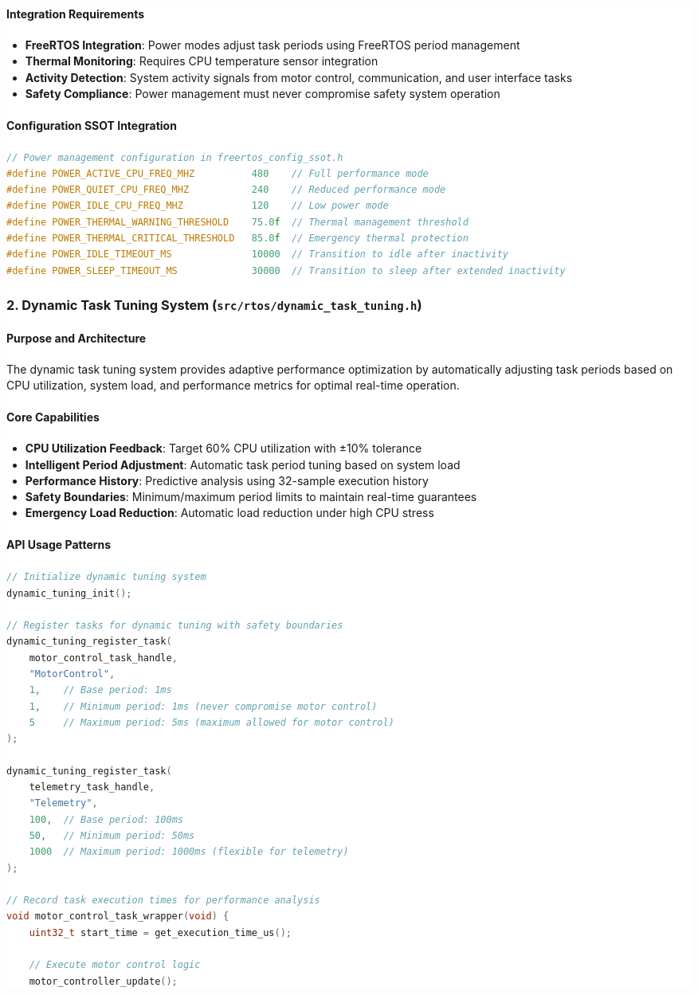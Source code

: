 ```c
```

#### **Integration Requirements**
- **FreeRTOS Integration**: Power modes adjust task periods using FreeRTOS period management
- **Thermal Monitoring**: Requires CPU temperature sensor integration
- **Activity Detection**: System activity signals from motor control, communication, and user interface tasks
- **Safety Compliance**: Power management must never compromise safety system operation

#### **Configuration SSOT Integration**
```c
// Power management configuration in freertos_config_ssot.h
#define POWER_ACTIVE_CPU_FREQ_MHZ          480    // Full performance mode
#define POWER_QUIET_CPU_FREQ_MHZ           240    // Reduced performance mode
#define POWER_IDLE_CPU_FREQ_MHZ            120    // Low power mode
#define POWER_THERMAL_WARNING_THRESHOLD    75.0f  // Thermal management threshold
#define POWER_THERMAL_CRITICAL_THRESHOLD   85.0f  // Emergency thermal protection
#define POWER_IDLE_TIMEOUT_MS              10000  // Transition to idle after inactivity
#define POWER_SLEEP_TIMEOUT_MS             30000  // Transition to sleep after extended inactivity
```

### 2. **Dynamic Task Tuning System** (`src/rtos/dynamic_task_tuning.h`)

#### Purpose and Architecture
The dynamic task tuning system provides adaptive performance optimization by automatically adjusting task periods based on CPU utilization, system load, and performance metrics for optimal real-time operation.

#### **Core Capabilities**
- **CPU Utilization Feedback**: Target 60% CPU utilization with ±10% tolerance
- **Intelligent Period Adjustment**: Automatic task period tuning based on system load
- **Performance History**: Predictive analysis using 32-sample execution history
- **Safety Boundaries**: Minimum/maximum period limits to maintain real-time guarantees
- **Emergency Load Reduction**: Automatic load reduction under high CPU stress

#### **API Usage Patterns**
```c
// Initialize dynamic tuning system
dynamic_tuning_init();

// Register tasks for dynamic tuning with safety boundaries
dynamic_tuning_register_task(
    motor_control_task_handle,
    "MotorControl",
    1,    // Base period: 1ms
    1,    // Minimum period: 1ms (never compromise motor control)
    5     // Maximum period: 5ms (maximum allowed for motor control)
);

dynamic_tuning_register_task(
    telemetry_task_handle,
    "Telemetry",
    100,  // Base period: 100ms
    50,   // Minimum period: 50ms
    1000  // Maximum period: 1000ms (flexible for telemetry)
);

// Record task execution times for performance analysis
void motor_control_task_wrapper(void) {
    uint32_t start_time = get_execution_time_us();
    
    // Execute motor control logic
    motor_controller_update();
```